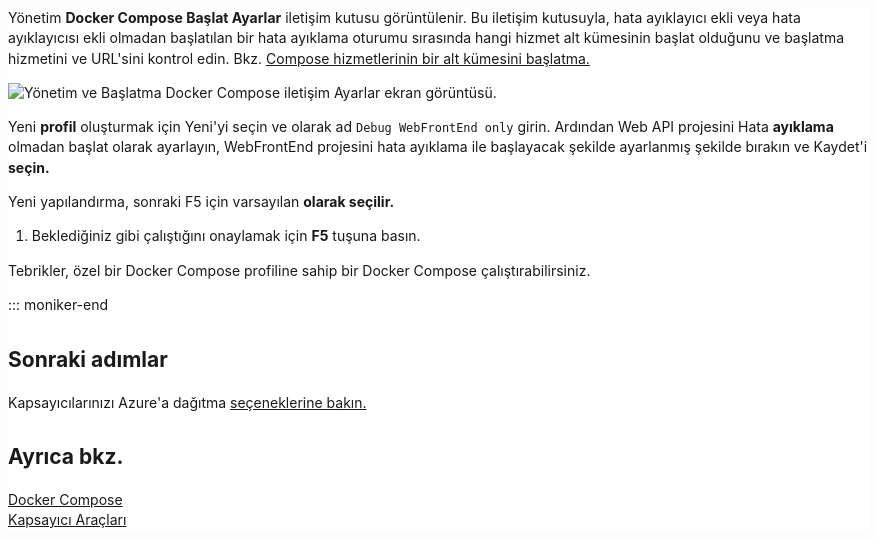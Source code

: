   Yönetim **Docker Compose Başlat Ayarlar** iletişim kutusu görüntülenir. Bu iletişim kutusuyla, hata ayıklayıcı ekli veya hata ayıklayıcısı ekli olmadan başlatılan bir hata ayıklama oturumu sırasında hangi hizmet alt kümesinin başlat olduğunu ve başlatma hizmetini ve URL'sini kontrol edin. Bkz. [Compose hizmetlerinin bir alt kümesini başlatma.](launch-profiles.md)

   ![Yönetim ve Başlatma Docker Compose iletişim Ayarlar ekran görüntüsü.](media/tutorial-multicontainer/vs-2022/launch-profile-1.png)

   Yeni **profil** oluşturmak için Yeni'yi seçin ve olarak ad `Debug WebFrontEnd only` girin. Ardından Web API projesini Hata **ayıklama** olmadan başlat olarak ayarlayın, WebFrontEnd projesini hata ayıklama ile başlayacak şekilde ayarlanmış şekilde bırakın ve Kaydet'i **seçin.**

   Yeni yapılandırma, sonraki F5 için varsayılan **olarak seçilir.**

1. Beklediğiniz gibi çalıştığını onaylamak için **F5** tuşuna basın.

Tebrikler, özel bir Docker Compose profiline sahip bir Docker Compose çalıştırabilirsiniz.

::: moniker-end

## <a name="next-steps"></a>Sonraki adımlar

Kapsayıcılarınızı Azure'a dağıtma [seçeneklerine bakın.](/azure/containers)

## <a name="see-also"></a>Ayrıca bkz.
  
[Docker Compose](https://docs.docker.com/compose/)  
[Kapsayıcı Araçları](./index.yml)